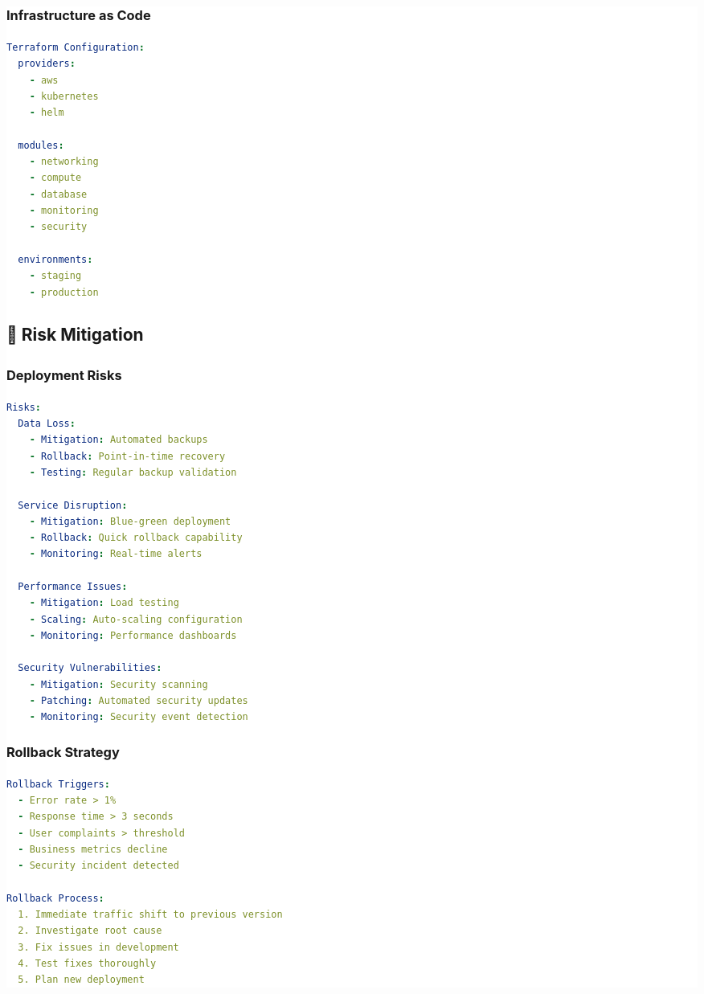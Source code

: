 ### Infrastructure as Code
```yaml
Terraform Configuration:
  providers:
    - aws
    - kubernetes
    - helm
  
  modules:
    - networking
    - compute
    - database
    - monitoring
    - security
  
  environments:
    - staging
    - production
```

## 🚨 Risk Mitigation

### Deployment Risks
```yaml
Risks:
  Data Loss:
    - Mitigation: Automated backups
    - Rollback: Point-in-time recovery
    - Testing: Regular backup validation
    
  Service Disruption:
    - Mitigation: Blue-green deployment
    - Rollback: Quick rollback capability
    - Monitoring: Real-time alerts
    
  Performance Issues:
    - Mitigation: Load testing
    - Scaling: Auto-scaling configuration
    - Monitoring: Performance dashboards
    
  Security Vulnerabilities:
    - Mitigation: Security scanning
    - Patching: Automated security updates
    - Monitoring: Security event detection
```

### Rollback Strategy
```yaml
Rollback Triggers:
  - Error rate > 1%
  - Response time > 3 seconds
  - User complaints > threshold
  - Business metrics decline
  - Security incident detected
  
Rollback Process:
  1. Immediate traffic shift to previous version
  2. Investigate root cause
  3. Fix issues in development
  4. Test fixes thoroughly
  5. Plan new deployment
```
